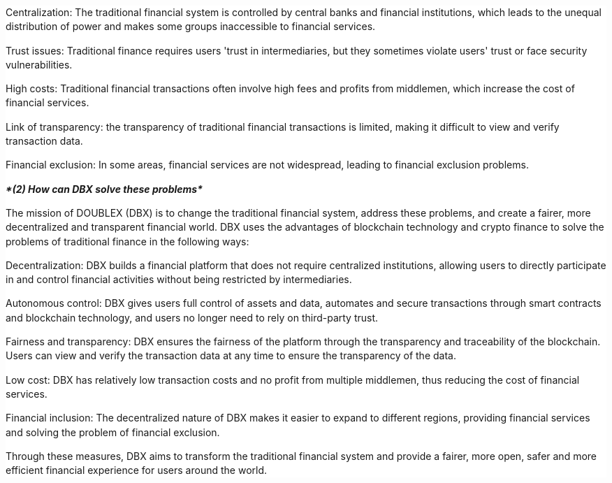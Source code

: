  

 Centralization: The traditional financial system is controlled by central banks and financial institutions, which leads to the unequal distribution of power and makes some groups inaccessible to financial services.

 Trust issues: Traditional finance requires users 'trust in intermediaries, but they sometimes violate users' trust or face security vulnerabilities.



 High costs: Traditional financial transactions often involve high fees and profits from middlemen, which increase the cost of financial services.

 

 Link of transparency: the transparency of traditional financial transactions is limited, making it difficult to view and verify transaction data.

 

Financial exclusion: In some areas, financial services are not widespread, leading to financial exclusion problems.

 

***\*(2) How can DBX solve these problems\****

 

 The mission of DOUBLEX (DBX) is to change the traditional financial system, address these problems, and create a fairer, more decentralized and transparent financial world. DBX uses the advantages of blockchain technology and crypto finance to solve the problems of traditional finance in the following ways:

 

 Decentralization: DBX builds a financial platform that does not require centralized institutions, allowing users to directly participate in and control financial activities without being restricted by intermediaries.

 

 Autonomous control: DBX gives users full control of assets and data, automates and secure transactions through smart contracts and blockchain technology, and users no longer need to rely on third-party trust.

 

 Fairness and transparency: DBX ensures the fairness of the platform through the transparency and traceability of the blockchain. Users can view and verify the transaction data at any time to ensure the transparency of the data.

 

 Low cost: DBX has relatively low transaction costs and no profit from multiple middlemen, thus reducing the cost of financial services.

 

 Financial inclusion: The decentralized nature of DBX makes it easier to expand to different regions, providing financial services and solving the problem of financial exclusion.

Through these measures, DBX aims to transform the traditional financial system and provide a fairer, more open, safer and more efficient financial experience for users around the world.

 